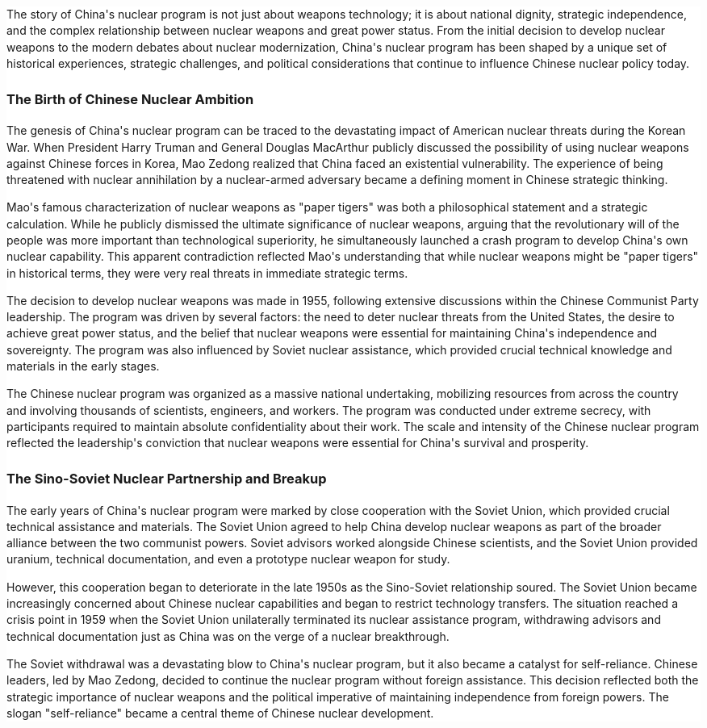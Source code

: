 The story of China's nuclear program is not just about weapons technology; it is about national dignity, strategic independence, and the complex relationship between nuclear weapons and great power status. From the initial decision to develop nuclear weapons to the modern debates about nuclear modernization, China's nuclear program has been shaped by a unique set of historical experiences, strategic challenges, and political considerations that continue to influence Chinese nuclear policy today.

### The Birth of Chinese Nuclear Ambition

The genesis of China's nuclear program can be traced to the devastating impact of American nuclear threats during the Korean War. When President Harry Truman and General Douglas MacArthur publicly discussed the possibility of using nuclear weapons against Chinese forces in Korea, Mao Zedong realized that China faced an existential vulnerability. The experience of being threatened with nuclear annihilation by a nuclear-armed adversary became a defining moment in Chinese strategic thinking.

Mao's famous characterization of nuclear weapons as "paper tigers" was both a philosophical statement and a strategic calculation. While he publicly dismissed the ultimate significance of nuclear weapons, arguing that the revolutionary will of the people was more important than technological superiority, he simultaneously launched a crash program to develop China's own nuclear capability. This apparent contradiction reflected Mao's understanding that while nuclear weapons might be "paper tigers" in historical terms, they were very real threats in immediate strategic terms.

The decision to develop nuclear weapons was made in 1955, following extensive discussions within the Chinese Communist Party leadership. The program was driven by several factors: the need to deter nuclear threats from the United States, the desire to achieve great power status, and the belief that nuclear weapons were essential for maintaining China's independence and sovereignty. The program was also influenced by Soviet nuclear assistance, which provided crucial technical knowledge and materials in the early stages.

The Chinese nuclear program was organized as a massive national undertaking, mobilizing resources from across the country and involving thousands of scientists, engineers, and workers. The program was conducted under extreme secrecy, with participants required to maintain absolute confidentiality about their work. The scale and intensity of the Chinese nuclear program reflected the leadership's conviction that nuclear weapons were essential for China's survival and prosperity.

### The Sino-Soviet Nuclear Partnership and Breakup

The early years of China's nuclear program were marked by close cooperation with the Soviet Union, which provided crucial technical assistance and materials. The Soviet Union agreed to help China develop nuclear weapons as part of the broader alliance between the two communist powers. Soviet advisors worked alongside Chinese scientists, and the Soviet Union provided uranium, technical documentation, and even a prototype nuclear weapon for study.

However, this cooperation began to deteriorate in the late 1950s as the Sino-Soviet relationship soured. The Soviet Union became increasingly concerned about Chinese nuclear capabilities and began to restrict technology transfers. The situation reached a crisis point in 1959 when the Soviet Union unilaterally terminated its nuclear assistance program, withdrawing advisors and technical documentation just as China was on the verge of a nuclear breakthrough.

The Soviet withdrawal was a devastating blow to China's nuclear program, but it also became a catalyst for self-reliance. Chinese leaders, led by Mao Zedong, decided to continue the nuclear program without foreign assistance. This decision reflected both the strategic importance of nuclear weapons and the political imperative of maintaining independence from foreign powers. The slogan "self-reliance" became a central theme of Chinese nuclear development.
